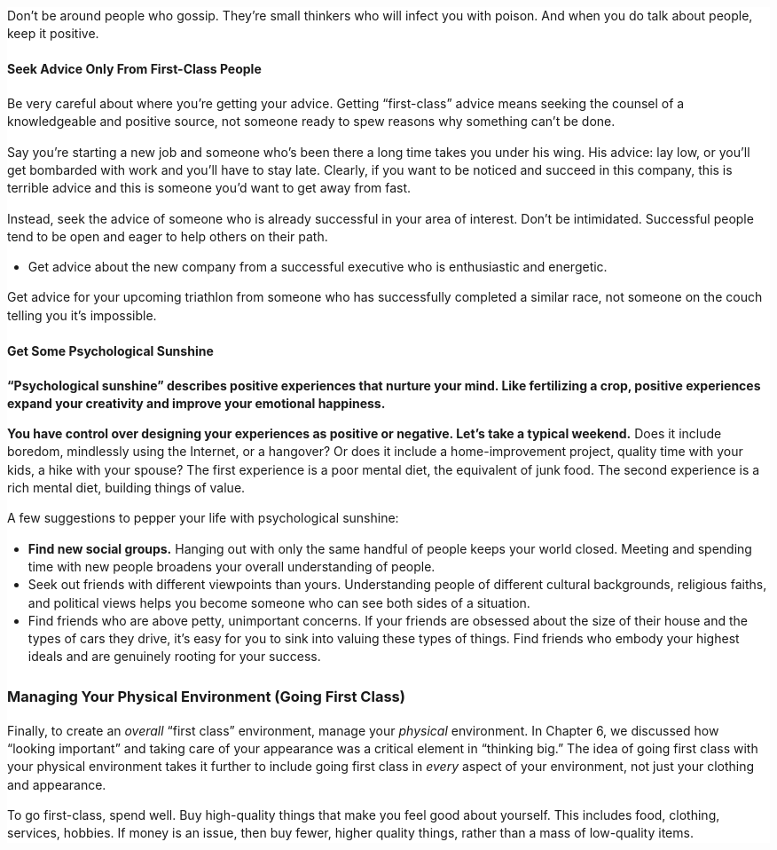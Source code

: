 Don’t be around people who gossip. They’re small thinkers who will infect you with poison. And when you do talk about people, keep it positive.

#### Seek Advice Only From First-Class People

Be very careful about where you’re getting your advice. Getting “first-class” advice means seeking the counsel of a knowledgeable and positive source, not someone ready to spew reasons why something can’t be done.

Say you’re starting a new job and someone who’s been there a long time takes you under his wing. His advice: lay low, or you’ll get bombarded with work and you’ll have to stay late. Clearly, if you want to be noticed and succeed in this company, this is terrible advice and this is someone you’d want to get away from fast.

Instead, seek the advice of someone who is already successful in your area of interest. Don’t be intimidated. Successful people tend to be open and eager to help others on their path.

  * Get advice about the new company from a successful executive who is enthusiastic and energetic. 



Get advice for your upcoming triathlon from someone who has successfully completed a similar race, not someone on the couch telling you it’s impossible.

#### Get Some Psychological Sunshine

**“Psychological sunshine” describes positive experiences that nurture your mind. Like fertilizing a crop, positive experiences expand your creativity and improve your emotional happiness.**

**You have control over designing your experiences as positive or negative. Let’s take a typical weekend.** Does it include boredom, mindlessly using the Internet, or a hangover? Or does it include a home-improvement project, quality time with your kids, a hike with your spouse? The first experience is a poor mental diet, the equivalent of junk food. The second experience is a rich mental diet, building things of value.

A few suggestions to pepper your life with psychological sunshine:

  * **Find new social groups.** Hanging out with only the same handful of people keeps your world closed. Meeting and spending time with new people broadens your overall understanding of people.
  * Seek out friends with different viewpoints than yours. Understanding people of different cultural backgrounds, religious faiths, and political views helps you become someone who can see both sides of a situation.
  * Find friends who are above petty, unimportant concerns. If your friends are obsessed about the size of their house and the types of cars they drive, it’s easy for you to sink into valuing these types of things. Find friends who embody your highest ideals and are genuinely rooting for your success.



### Managing Your Physical Environment (Going First Class)

Finally, to create an _overall_ “first class” environment, manage your _physical_ environment. In Chapter 6, we discussed how “looking important” and taking care of your appearance was a critical element in “thinking big.” The idea of going first class with your physical environment takes it further to include going first class in _every_ aspect of your environment, not just your clothing and appearance.

To go first-class, spend well. Buy high-quality things that make you feel good about yourself. This includes food, clothing, services, hobbies. If money is an issue, then buy fewer, higher quality things, rather than a mass of low-quality items.
